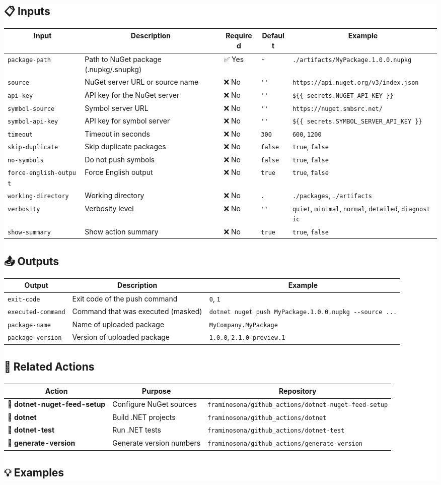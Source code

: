 ## 📋 Inputs

| Input | Description | Required | Default | Example |
|-------|-------------|----------|---------|---------|
| `package-path` | Path to NuGet package (.nupkg/.snupkg) | ✅ Yes | - | `./artifacts/MyPackage.1.0.0.nupkg` |
| `source` | NuGet server URL or source name | ❌ No | `''` | `https://api.nuget.org/v3/index.json` |
| `api-key` | API key for the NuGet server | ❌ No | `''` | `${{ secrets.NUGET_API_KEY }}` |
| `symbol-source` | Symbol server URL | ❌ No | `''` | `https://nuget.smbsrc.net/` |
| `symbol-api-key` | API key for symbol server | ❌ No | `''` | `${{ secrets.SYMBOL_SERVER_API_KEY }}` |
| `timeout` | Timeout in seconds | ❌ No | `300` | `600`, `1200` |
| `skip-duplicate` | Skip duplicate packages | ❌ No | `false` | `true`, `false` |
| `no-symbols` | Do not push symbols | ❌ No | `false` | `true`, `false` |
| `force-english-output` | Force English output | ❌ No | `true` | `true`, `false` |
| `working-directory` | Working directory | ❌ No | `.` | `./packages`, `./artifacts` |
| `verbosity` | Verbosity level | ❌ No | `''` | `quiet`, `minimal`, `normal`, `detailed`, `diagnostic` |
| `show-summary` | Show action summary | ❌ No | `true` | `true`, `false` |

## 📤 Outputs

| Output | Description | Example |
|--------|-------------|---------|
| `exit-code` | Exit code of the push command | `0`, `1` |
| `executed-command` | Command that was executed (masked) | `dotnet nuget push MyPackage.1.0.0.nupkg --source ...` |
| `package-name` | Name of uploaded package | `MyCompany.MyPackage` |
| `package-version` | Version of uploaded package | `1.0.0`, `2.1.0-preview.1` |

## 🔗 Related Actions

| Action | Purpose | Repository |
|--------|---------|------------|
| 🔧 **dotnet-nuget-feed-setup** | Configure NuGet sources | `framinosona/github_actions/dotnet-nuget-feed-setup` |
| 🔨 **dotnet** | Build .NET projects | `framinosona/github_actions/dotnet` |
| 🧪 **dotnet-test** | Run .NET tests | `framinosona/github_actions/dotnet-test` |
| 🔢 **generate-version** | Generate version numbers | `framinosona/github_actions/generate-version` |

## 💡 Examples
